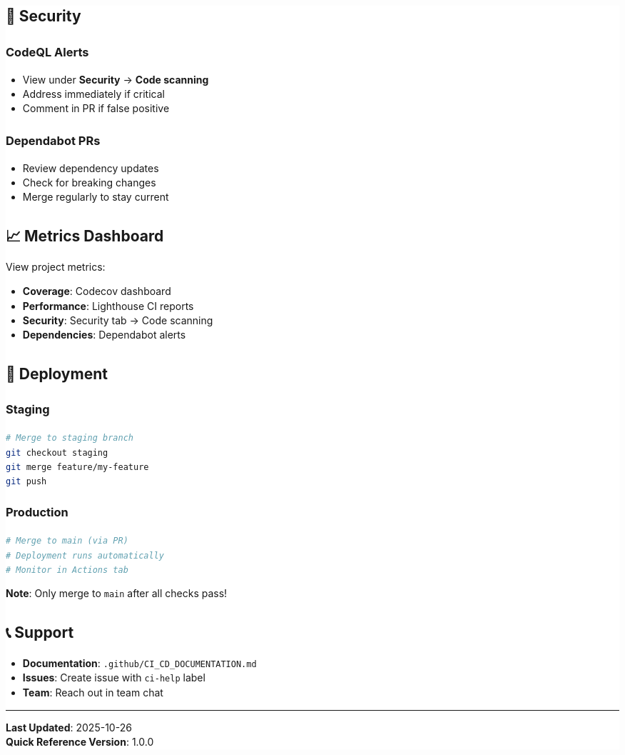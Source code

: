 ## 🔐 Security

### CodeQL Alerts
- View under **Security** → **Code scanning**
- Address immediately if critical
- Comment in PR if false positive

### Dependabot PRs
- Review dependency updates
- Check for breaking changes
- Merge regularly to stay current

## 📈 Metrics Dashboard

View project metrics:
- **Coverage**: Codecov dashboard
- **Performance**: Lighthouse CI reports
- **Security**: Security tab → Code scanning
- **Dependencies**: Dependabot alerts

## 🚀 Deployment

### Staging
```bash
# Merge to staging branch
git checkout staging
git merge feature/my-feature
git push
```

### Production
```bash
# Merge to main (via PR)
# Deployment runs automatically
# Monitor in Actions tab
```

**Note**: Only merge to `main` after all checks pass!

## 📞 Support

- **Documentation**: `.github/CI_CD_DOCUMENTATION.md`
- **Issues**: Create issue with `ci-help` label
- **Team**: Reach out in team chat

---

**Last Updated**: 2025-10-26  
**Quick Reference Version**: 1.0.0
